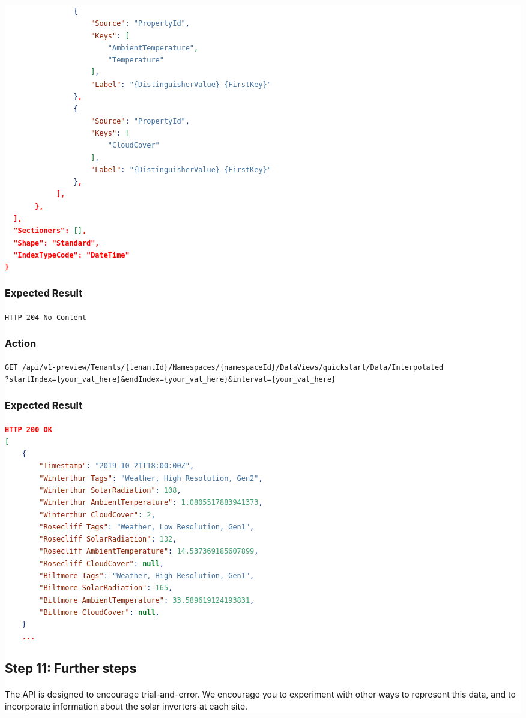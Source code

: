 ```json
                {
                    "Source": "PropertyId",
                    "Keys": [
                        "AmbientTemperature",
                        "Temperature"
                    ],
                    "Label": "{DistinguisherValue} {FirstKey}"
                },
                {
                    "Source": "PropertyId",
                    "Keys": [
                        "CloudCover"
                    ],
                    "Label": "{DistinguisherValue} {FirstKey}"
                },
            ],
       },
  ],
  "Sectioners": [],
  "Shape": "Standard",
  "IndexTypeCode": "DateTime"
}
```
### Expected Result
```text
HTTP 204 No Content
```

### Action
```text
GET /api/v1-preview/Tenants/{tenantId}/Namespaces/{namespaceId}/DataViews/quickstart/Data/Interpolated
?startIndex={your_val_here}&endIndex={your_val_here}&interval={your_val_here}
```

### Expected Result
```json
HTTP 200 OK
[
    {
        "Timestamp": "2019-10-21T18:00:00Z",
        "Winterthur Tags": "Weather, High Resolution, Gen2",
        "Winterthur SolarRadiation": 108,
        "Winterthur AmbientTemperature": 1.0805517883941373,
        "Winterthur CloudCover": 2,
        "Rosecliff Tags": "Weather, Low Resolution, Gen1",
        "Rosecliff SolarRadiation": 132,
        "Rosecliff AmbientTemperature": 14.537369185607899,
        "Rosecliff CloudCover": null,
        "Biltmore Tags": "Weather, High Resolution, Gen1",
        "Biltmore SolarRadiation": 165,
        "Biltmore AmbientTemperature": 33.589619124193831,
        "Biltmore CloudCover": null,
    }
    ...
```


## Step 11: Further steps
The API is designed to encourage trial-and-error. We encourage you to experiment with other ways to represent this data, and to incorporate information about the solar inverters at each site.
